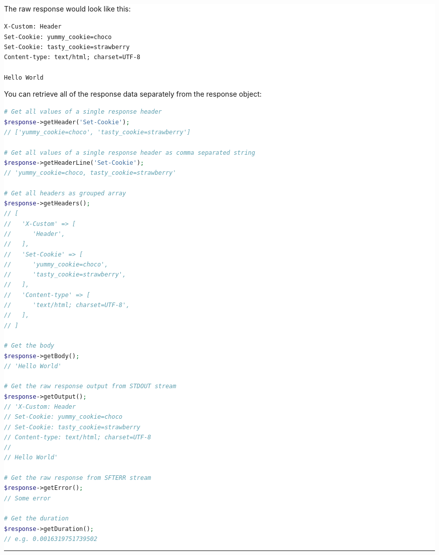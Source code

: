 The raw response would look like this:

```
X-Custom: Header
Set-Cookie: yummy_cookie=choco
Set-Cookie: tasty_cookie=strawberry
Content-type: text/html; charset=UTF-8

Hello World
```

You can retrieve all of the response data separately from the response object:

```php
# Get all values of a single response header
$response->getHeader('Set-Cookie'); 
// ['yummy_cookie=choco', 'tasty_cookie=strawberry']

# Get all values of a single response header as comma separated string
$response->getHeaderLine('Set-Cookie');
// 'yummy_cookie=choco, tasty_cookie=strawberry'

# Get all headers as grouped array
$response->getHeaders();
// [
//   'X-Custom' => [
//      'Header',
//   ],
//   'Set-Cookie' => [
//      'yummy_cookie=choco',
//      'tasty_cookie=strawberry',
//   ],
//   'Content-type' => [
//      'text/html; charset=UTF-8',
//   ],
// ]

# Get the body
$response->getBody(); 
// 'Hello World'

# Get the raw response output from STDOUT stream
$response->getOutput();
// 'X-Custom: Header
// Set-Cookie: yummy_cookie=choco
// Set-Cookie: tasty_cookie=strawberry
// Content-type: text/html; charset=UTF-8
// 
// Hello World'

# Get the raw response from SFTERR stream
$response->getError();
// Some error

# Get the duration
$response->getDuration(); 
// e.g. 0.0016319751739502
```

---

[v3.1.0]: https://github.com/hollodotme/fast-cgi-client/blob/v3.1.0/README.md
[v3.0.1]: https://github.com/hollodotme/fast-cgi-client/blob/v3.0.1/README.md
[v3.0.0]: https://github.com/hollodotme/fast-cgi-client/blob/v3.0.0/README.md
[v3.0.0-beta]: https://github.com/hollodotme/fast-cgi-client/blob/v3.0.0-beta/README.md
[v3.0.0-alpha]: https://github.com/hollodotme/fast-cgi-client/blob/v3.0.0-alpha/README.md
[v2.7.2]: https://github.com/hollodotme/fast-cgi-client/blob/v2.7.2/README.md
[v2.7.1]: https://github.com/hollodotme/fast-cgi-client/blob/v2.7.1/README.md
[v2.7.0]: https://github.com/hollodotme/fast-cgi-client/blob/v2.7.0/README.md
[v2.6.0]: https://github.com/hollodotme/fast-cgi-client/blob/v2.6.0/README.md
[v2.5.0]: https://github.com/hollodotme/fast-cgi-client/blob/v2.5.0/README.md
[v2.4.3]: https://github.com/hollodotme/fast-cgi-client/blob/v2.4.3/README.md
[v2.4.2]: https://github.com/hollodotme/fast-cgi-client/blob/v2.4.2/README.md
[v2.4.1]: https://github.com/hollodotme/fast-cgi-client/blob/v2.4.1/README.md
[v2.4.0]: https://github.com/hollodotme/fast-cgi-client/blob/v2.4.0/README.md
[v2.3.0]: https://github.com/hollodotme/fast-cgi-client/blob/v2.3.0/README.md
[v2.2.0]: https://github.com/hollodotme/fast-cgi-client/blob/v2.2.0/README.md
[v2.1.0]: https://github.com/hollodotme/fast-cgi-client/blob/v2.1.0/README.md
[v2.0.1]: https://github.com/hollodotme/fast-cgi-client/blob/v2.0.1/README.md
[v2.0.0]: https://github.com/hollodotme/fast-cgi-client/blob/v2.0.0/README.md
[v1.4.2]: https://github.com/hollodotme/fast-cgi-client/blob/v1.4.2/README.md
[v1.4.1]: https://github.com/hollodotme/fast-cgi-client/blob/v1.4.1/README.md
[v1.4.0]: https://github.com/hollodotme/fast-cgi-client/blob/v1.4.0/README.md
[v1.3.0]: https://github.com/hollodotme/fast-cgi-client/blob/v1.3.0/README.md
[v1.2.0]: https://github.com/hollodotme/fast-cgi-client/blob/v1.2.0/README.md
[v1.1.0]: https://github.com/hollodotme/fast-cgi-client/blob/v1.1.0/README.md
[v1.0.1]: https://github.com/hollodotme/fast-cgi-client/blob/v1.0.1/README.md
[v1.0.0]: https://github.com/hollodotme/fast-cgi-client/blob/v1.0.0/README.md